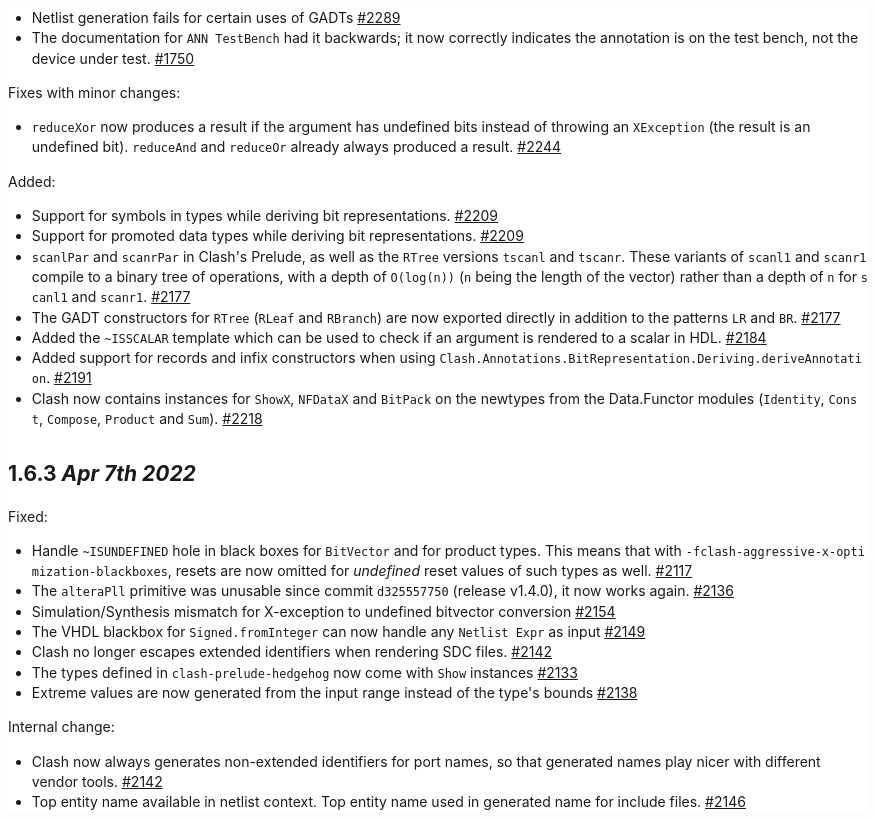  * Netlist generation fails for certain uses of GADTs [#2289](https://github.com/clash-lang/clash-compiler/issues/2289)
 * The documentation for `ANN TestBench` had it backwards; it now correctly indicates the annotation is on the test bench, not the device under test. [#1750](https://github.com/clash-lang/clash-compiler/issues/1750)

Fixes with minor changes:

 * `reduceXor` now produces a result if the argument has undefined bits instead of throwing an `XException` (the result is an undefined bit). `reduceAnd` and `reduceOr` already always produced a result. [#2244](https://github.com/clash-lang/clash-compiler/pull/2244)

Added:

 * Support for symbols in types while deriving bit representations. [#2209](https://github.com/clash-lang/clash-compiler/pull/2209)
 * Support for promoted data types while deriving bit representations. [#2209](https://github.com/clash-lang/clash-compiler/pull/2209)
 * `scanlPar` and `scanrPar` in Clash's Prelude, as well as the `RTree` versions `tscanl` and `tscanr`. These variants of `scanl1` and `scanr1` compile to a binary tree of operations, with a depth of `O(log(n))` (`n` being the length of the vector) rather than a depth of `n` for `scanl1` and `scanr1`. [#2177](https://github.com/clash-lang/clash-compiler/pull/2177)
 * The GADT constructors for `RTree` (`RLeaf` and `RBranch`) are now exported directly in addition to the patterns `LR` and `BR`. [#2177](https://github.com/clash-lang/clash-compiler/pull/2177)
 * Added the `~ISSCALAR` template which can be used to check if an argument is rendered to a scalar in HDL. [#2184](https://github.com/clash-lang/clash-compiler/pull/2184)
 * Added support for records and infix constructors when using `Clash.Annotations.BitRepresentation.Deriving.deriveAnnotation`. [#2191](https://github.com/clash-lang/clash-compiler/pull/2191)
 * Clash now contains instances for `ShowX`, `NFDataX` and `BitPack` on the newtypes from the Data.Functor modules (`Identity`, `Const`, `Compose`, `Product` and `Sum`). [#2218](https://github.com/clash-lang/clash-compiler/issues/2218)

## 1.6.3 *Apr 7th 2022*
Fixed:
  * Handle `~ISUNDEFINED` hole in black boxes for `BitVector` and for product types. This means that with `-fclash-aggressive-x-optimization-blackboxes`, resets are now omitted for _undefined_ reset values of such types as well. [#2117](https://github.com/clash-lang/clash-compiler/issues/2117)
  * The `alteraPll` primitive was unusable since commit `d325557750` (release v1.4.0), it now works again. [#2136](https://github.com/clash-lang/clash-compiler/pull/2136)
  * Simulation/Synthesis mismatch for X-exception to undefined bitvector conversion [#2154](https://github.com/clash-lang/clash-compiler/issues/2154)
  * The VHDL blackbox for `Signed.fromInteger` can now handle any `Netlist Expr` as input [#2149](https://github.com/clash-lang/clash-compiler/issues/2149)
  * Clash no longer escapes extended identifiers when rendering SDC files. [#2142](https://github.com/clash-lang/clash-compiler/pull/2142)
  * The types defined in `clash-prelude-hedgehog` now come with `Show` instances [#2133](https://github.com/clash-lang/clash-compiler/issues/2133)
  * Extreme values are now generated from the input range instead of the type's bounds [#2138](https://github.com/clash-lang/clash-compiler/issues/2138)

Internal change:
  * Clash now always generates non-extended identifiers for port names, so that generated names play nicer with different vendor tools. [#2142](https://github.com/clash-lang/clash-compiler/pull/2142)
  * Top entity name available in netlist context. Top entity name used in generated name for include files. [#2146](https://github.com/clash-lang/clash-compiler/pull/2146)
